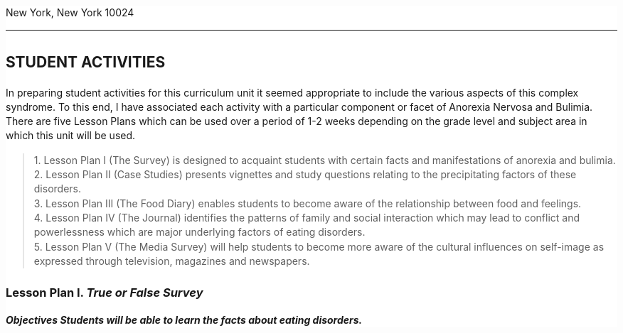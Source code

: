 <p>
New York, New York 10024
</p>
<hr/>
<h2>
STUDENT ACTIVITIES
</h2>
In preparing student activities for this curriculum unit it seemed appropriate to include the various aspects of this complex syndrome. To this end, I have associated each activity with a particular component or facet of Anorexia Nervosa and Bulimia. There are five Lesson Plans which can be used over a period of 1-2 weeks depending on the grade level and subject area in which this unit will be used.
<blockquote>
<dl>
<dt>
1. Lesson Plan I (The Survey) is designed to acquaint students with certain facts and manifestations of anorexia and bulimia.
<dt>
2. Lesson Plan II (Case Studies) presents vignettes and study questions relating to the precipitating factors of these disorders.
<dt>
3. Lesson Plan III (The Food Diary) enables students to become aware of the relationship between food and feelings.
<dt>
4. Lesson Plan IV (The Journal) identifies the patterns of family and social interaction which may lead to conflict and powerlessness which are major underlying factors of eating disorders.
<dt>
5. Lesson Plan V (The Media Survey) will help students to become more aware of the cultural influences on self-image as expressed through television, magazines and newspapers.
</dt>
</dt>
</dt>
</dt>
</dt>
</dl>
</blockquote>
<h3>
Lesson Plan I.
<i>
True or False Survey
</i>
</h3>
<p>
<b>
<i>
<i>
<b>
Objectives
<i>
<b>
Students will be able to learn the facts about eating disorders.
</b>
</i>
</b>
</i>
</i>
</b>
<br/>
</p>
<p>
<b>
<i>
<i>
<b>